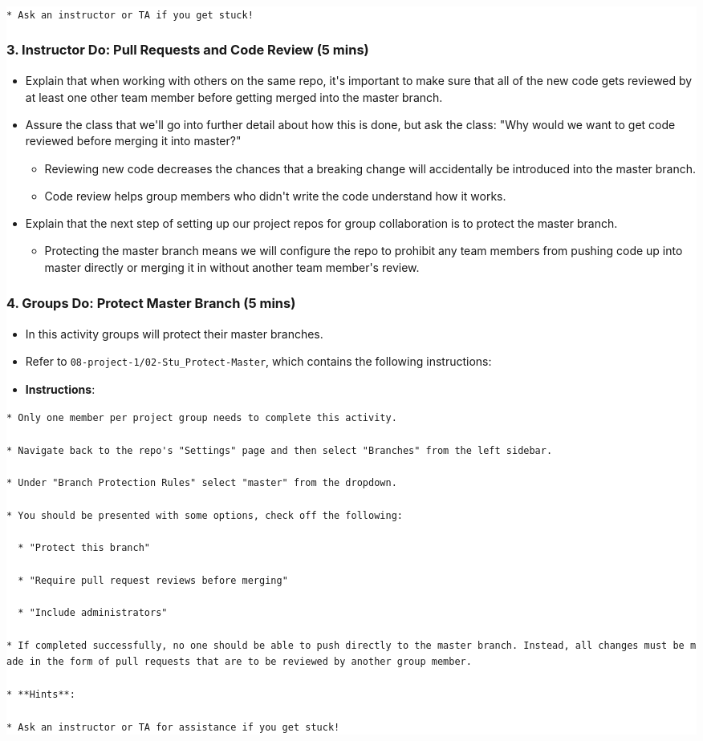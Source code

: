```
* Ask an instructor or TA if you get stuck!
```

### 3. Instructor Do: Pull Requests and Code Review (5 mins)

* Explain that when working with others on the same repo, it's important to make sure that all of the new code gets reviewed by at least one other team member before getting merged into the master branch.

* Assure the class that we'll go into further detail about how this is done, but ask the class: "Why would we want to get code reviewed before merging it into master?"

  * Reviewing new code decreases the chances that a breaking change will accidentally be introduced into the master branch.

  * Code review helps group members who didn't write the code understand how it works.

* Explain that the next step of setting up our project repos for group collaboration is to protect the master branch.

  * Protecting the master branch means we will configure the repo to prohibit any team members from pushing code up into master directly or merging it in without another team member's review.

### 4. Groups Do: Protect Master Branch (5 mins)

* In this activity groups will protect their master branches.

* Refer to `08-project-1/02-Stu_Protect-Master`, which contains the following instructions:

* **Instructions**: 

```
* Only one member per project group needs to complete this activity. 

* Navigate back to the repo's "Settings" page and then select "Branches" from the left sidebar.

* Under "Branch Protection Rules" select "master" from the dropdown.

* You should be presented with some options, check off the following:

  * "Protect this branch"

  * "Require pull request reviews before merging"

  * "Include administrators"

* If completed successfully, no one should be able to push directly to the master branch. Instead, all changes must be made in the form of pull requests that are to be reviewed by another group member.

* **Hints**:

* Ask an instructor or TA for assistance if you get stuck!
```
